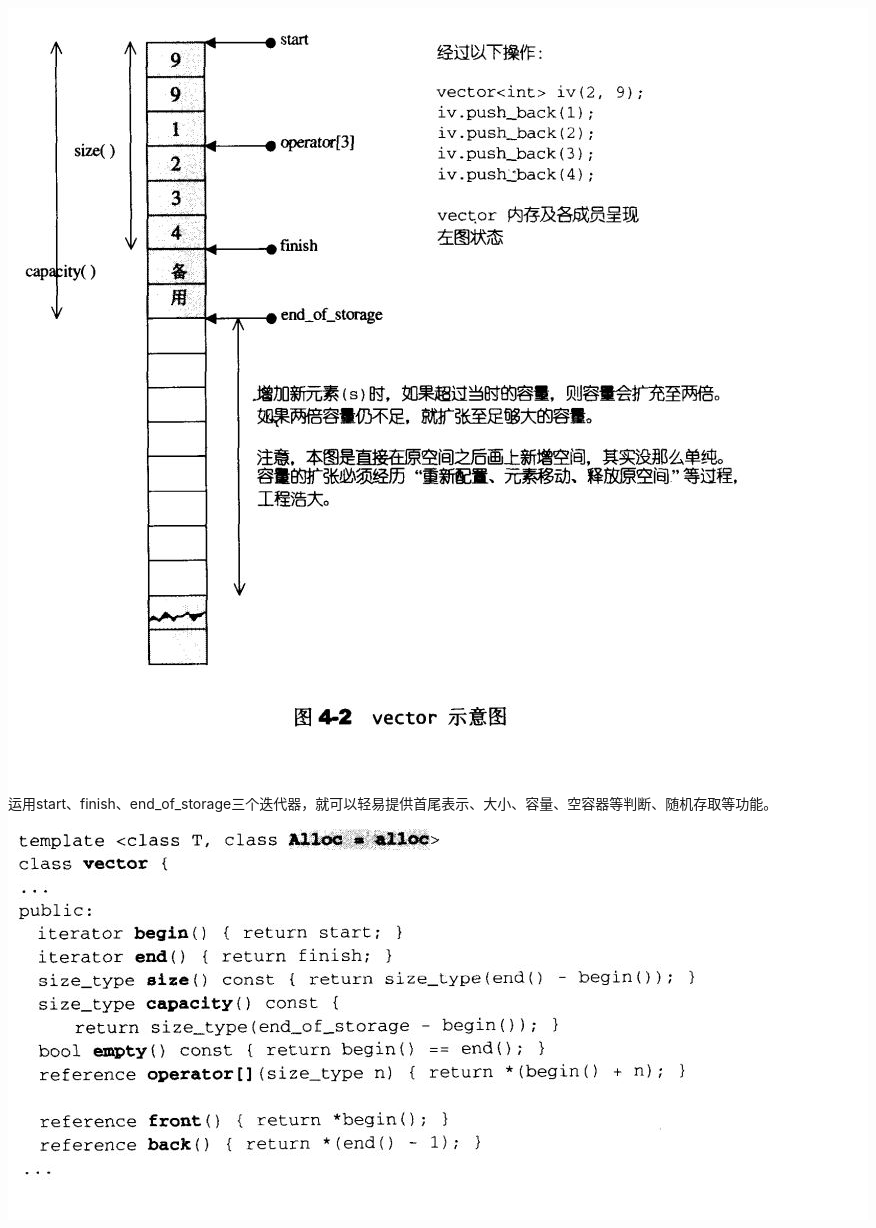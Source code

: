 ![](./picture/list_14.jpg)

​	



​	运用start、finish、end_of_storage三个迭代器，就可以轻易提供首尾表示、大小、容量、空容器等判断、随机存取等功能。

![](./picture/list_15.jpg)